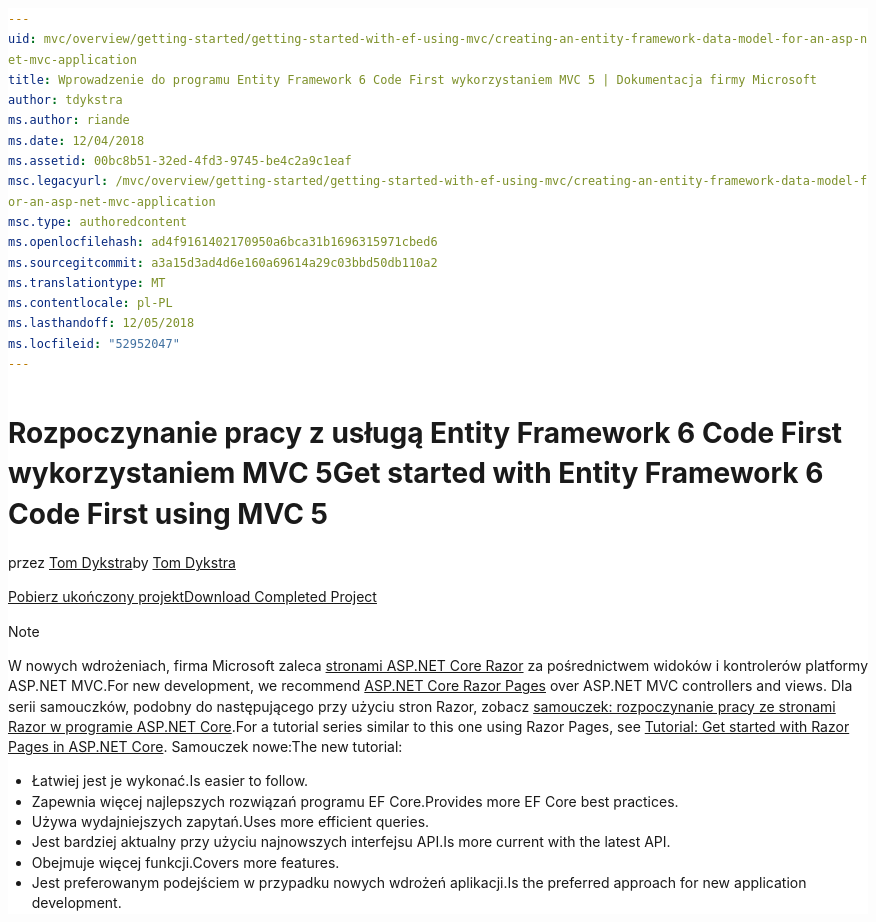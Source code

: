 ```yaml
---
uid: mvc/overview/getting-started/getting-started-with-ef-using-mvc/creating-an-entity-framework-data-model-for-an-asp-net-mvc-application
title: Wprowadzenie do programu Entity Framework 6 Code First wykorzystaniem MVC 5 | Dokumentacja firmy Microsoft
author: tdykstra
ms.author: riande
ms.date: 12/04/2018
ms.assetid: 00bc8b51-32ed-4fd3-9745-be4c2a9c1eaf
msc.legacyurl: /mvc/overview/getting-started/getting-started-with-ef-using-mvc/creating-an-entity-framework-data-model-for-an-asp-net-mvc-application
msc.type: authoredcontent
ms.openlocfilehash: ad4f9161402170950a6bca31b1696315971cbed6
ms.sourcegitcommit: a3a15d3ad4d6e160a69614a29c03bbd50db110a2
ms.translationtype: MT
ms.contentlocale: pl-PL
ms.lasthandoff: 12/05/2018
ms.locfileid: "52952047"
---
```

# <a name="get-started-with-entity-framework-6-code-first-using-mvc-5"></a><span data-ttu-id="e3100-102">Rozpoczynanie pracy z usługą Entity Framework 6 Code First wykorzystaniem MVC 5</span><span class="sxs-lookup"><span data-stu-id="e3100-102">Get started with Entity Framework 6 Code First using MVC 5</span></span>

<span data-ttu-id="e3100-103">przez [Tom Dykstra](https://github.com/tdykstra)</span><span class="sxs-lookup"><span data-stu-id="e3100-103">by [Tom Dykstra](https://github.com/tdykstra)</span></span>

[<span data-ttu-id="e3100-104">Pobierz ukończony projekt</span><span class="sxs-lookup"><span data-stu-id="e3100-104">Download Completed Project</span></span>](http://code.msdn.microsoft.com/ASPNET-MVC-Application-b01a9fe8)

> [!NOTE]
> <span data-ttu-id="e3100-105">W nowych wdrożeniach, firma Microsoft zaleca [stronami ASP.NET Core Razor](/aspnet/core/razor-pages) za pośrednictwem widoków i kontrolerów platformy ASP.NET MVC.</span><span class="sxs-lookup"><span data-stu-id="e3100-105">For new development, we recommend [ASP.NET Core Razor Pages](/aspnet/core/razor-pages) over ASP.NET MVC controllers and views.</span></span> <span data-ttu-id="e3100-106">Dla serii samouczków, podobny do następującego przy użyciu stron Razor, zobacz [samouczek: rozpoczynanie pracy ze stronami Razor w programie ASP.NET Core](/aspnet/core/tutorials/razor-pages/razor-pages-start).</span><span class="sxs-lookup"><span data-stu-id="e3100-106">For a tutorial series similar to this one using Razor Pages, see [Tutorial: Get started with Razor Pages in ASP.NET Core](/aspnet/core/tutorials/razor-pages/razor-pages-start).</span></span> <span data-ttu-id="e3100-107">Samouczek nowe:</span><span class="sxs-lookup"><span data-stu-id="e3100-107">The new tutorial:</span></span>
>
> * <span data-ttu-id="e3100-108">Łatwiej jest je wykonać.</span><span class="sxs-lookup"><span data-stu-id="e3100-108">Is easier to follow.</span></span>
> * <span data-ttu-id="e3100-109">Zapewnia więcej najlepszych rozwiązań programu EF Core.</span><span class="sxs-lookup"><span data-stu-id="e3100-109">Provides more EF Core best practices.</span></span>
> * <span data-ttu-id="e3100-110">Używa wydajniejszych zapytań.</span><span class="sxs-lookup"><span data-stu-id="e3100-110">Uses more efficient queries.</span></span>
> * <span data-ttu-id="e3100-111">Jest bardziej aktualny przy użyciu najnowszych interfejsu API.</span><span class="sxs-lookup"><span data-stu-id="e3100-111">Is more current with the latest API.</span></span>
> * <span data-ttu-id="e3100-112">Obejmuje więcej funkcji.</span><span class="sxs-lookup"><span data-stu-id="e3100-112">Covers more features.</span></span>
> * <span data-ttu-id="e3100-113">Jest preferowanym podejściem w przypadku nowych wdrożeń aplikacji.</span><span class="sxs-lookup"><span data-stu-id="e3100-113">Is the preferred approach for new application development.</span></span>
